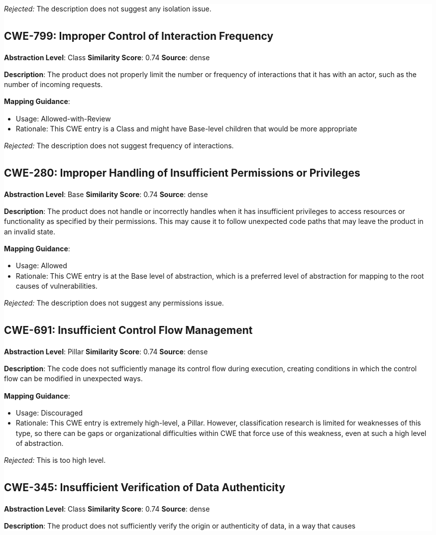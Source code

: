 *Rejected:* The description does not suggest any isolation issue.

## CWE-799: Improper Control of Interaction Frequency
**Abstraction Level**: Class
**Similarity Score**: 0.74
**Source**: dense

**Description**:
The product does not properly limit the number or frequency of interactions that it has with an actor, such as the number of incoming requests.

**Mapping Guidance**:
- Usage: Allowed-with-Review
- Rationale: This CWE entry is a Class and might have Base-level children that would be more appropriate

*Rejected:* The description does not suggest frequency of interactions.

## CWE-280: Improper Handling of Insufficient Permissions or Privileges
**Abstraction Level**: Base
**Similarity Score**: 0.74
**Source**: dense

**Description**:
The product does not handle or incorrectly handles when it has insufficient privileges to access resources or functionality as specified by their permissions. This may cause it to follow unexpected code paths that may leave the product in an invalid state.

**Mapping Guidance**:
- Usage: Allowed
- Rationale: This CWE entry is at the Base level of abstraction, which is a preferred level of abstraction for mapping to the root causes of vulnerabilities.

*Rejected:* The description does not suggest any permissions issue.

## CWE-691: Insufficient Control Flow Management
**Abstraction Level**: Pillar
**Similarity Score**: 0.74
**Source**: dense

**Description**:
The code does not sufficiently manage its control flow during execution, creating conditions in which the control flow can be modified in unexpected ways.

**Mapping Guidance**:
- Usage: Discouraged
- Rationale: This CWE entry is extremely high-level, a Pillar. However, classification research is limited for weaknesses of this type, so there can be gaps or organizational difficulties within CWE that force use of this weakness, even at such a high level of abstraction.

*Rejected:* This is too high level.

## CWE-345: Insufficient Verification of Data Authenticity
**Abstraction Level**: Class
**Similarity Score**: 0.74
**Source**: dense

**Description**:
The product does not sufficiently verify the origin or authenticity of data, in a way that causes